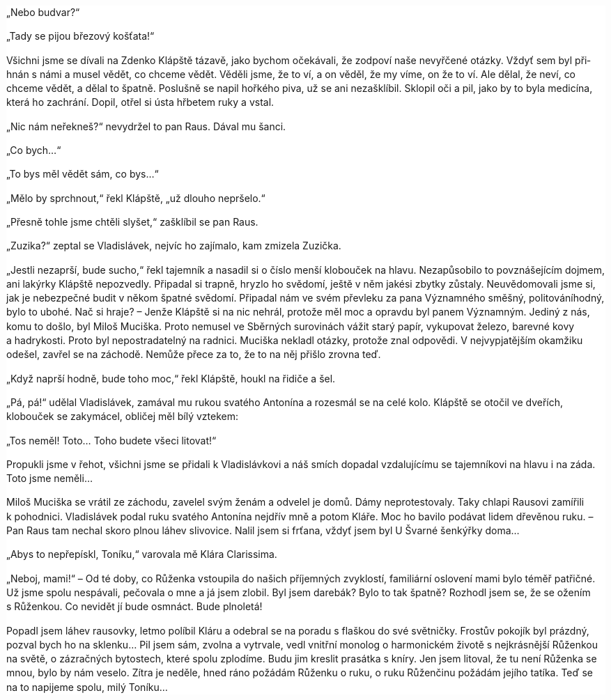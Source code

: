 „Nebo budvar?“

„Tady se pijou březový košťata!“

Všichni jsme se dívali na Zdenko Klápště tázavě, jako bychom očekávali, že zodpoví naše nevyřčené otázky. Vždyť sem byl při­hnán s námi a musel vědět, co chceme vědět. Věděli jsme, že to ví, a on věděl, že my víme, on že to ví. Ale dělal, že neví, co chceme vědět, a dělal to špatně. Poslušně se napil hořkého piva, už se ani nezašklíbil. Sklopil oči a pil, jako by to byla medicína, která ho zachrání. Dopil, otřel si ústa hřbetem ruky a vstal.

„Nic nám neřekneš?“ nevydržel to pan Raus. Dával mu šanci.

„Co bych…“

„To bys měl vědět sám, co bys…“

„Mělo by sprchnout,“ řekl Klápště, „už dlouho nepršelo.“

„Přesně tohle jsme chtěli slyšet,“ zašklíbil se pan Raus.

„Zuzika?“ zeptal se Vladislávek, nejvíc ho zajímalo, kam zmizela Zuzička.

„Jestli nezaprší, bude sucho,“ řekl tajemník a nasadil si o číslo menší klobouček na hlavu. Nezapůsobilo to povznášejícím dojmem, ani lakýrky Klápště nepozvedly. Připadal si trapně, hryzlo ho svědomí, ještě v něm jakési zbytky zůstaly. Neuvědomovali jsme si, jak je nebezpečné budit v někom špatné svědomí. Připadal nám ve svém převleku za pana Významného směšný, politováníhodný, bylo to ubohé. Nač si hraje? – Jenže Klápště si na nic nehrál, protože měl moc a opravdu byl panem Významným. Jediný z nás, komu to došlo, byl Miloš Muciška. Proto nemusel ve Sběrných surovinách vážit starý papír, vykupovat železo, barevné kovy a hadrykosti. Proto byl nepostradatelný na radnici. Muciška nekladl otázky, protože znal odpovědi. V nejvypjatějším okamžiku odešel, zavřel se na záchodě. Nemůže přece za to, že to na něj přišlo zrovna teď.

„Když naprší hodně, bude toho moc,“ řekl Klápště, houkl na řidiče a šel.

„Pá, pá!“ udělal Vladislávek, zamával mu rukou svatého Antonína a rozesmál se na celé kolo. Klápště se otočil ve dveřích, klobouček se zakymácel, obličej měl bílý vztekem:

„Tos neměl! Toto… Toho budete všeci litovat!“

Propukli jsme v řehot, všichni jsme se přidali k Vladislávkovi a náš smích dopadal vzdalujícímu se tajemníkovi na hlavu i na záda. Toto jsme neměli…

Miloš Muciška se vrátil ze záchodu, zavelel svým ženám a odvelel je domů. Dámy neprotestovaly. Taky chlapi Rausovi zamířili k pohodnici. Vladislávek podal ruku svatého Antonína nejdřív mně a potom Kláře. Moc ho bavilo podávat lidem dřevěnou ruku. – Pan Raus tam nechal skoro plnou láhev slivovice. Nalil jsem si frťana, vždyť jsem byl U Švarné šenkýřky doma…

„Abys to nepřepískl, Toníku,“ varovala mě Klára Clarissima.

„Neboj, mami!“ – Od té doby, co Růženka vstoupila do našich příjemných zvyklostí, familiární oslovení mami bylo téměř patřičné. Už jsme spolu nespávali, pečovala o mne a já jsem zlobil. Byl jsem darebák? Bylo to tak špatně? Rozhodl jsem se, že se ožením s Růženkou. Co nevidět jí bude osmnáct. Bude plnoletá!

Popadl jsem láhev rausovky, letmo políbil Kláru a odebral se na poradu s flaškou do své světničky. Frostův pokojík byl prázdný, pozval bych ho na sklenku… Pil jsem sám, zvolna a vytrvale, vedl vnitřní monolog o harmonickém životě s nejkrásnější Růženkou na světě, o zázračných bytostech, které spolu zplodíme. Budu jim kreslit prasátka s kníry. Jen jsem litoval, že tu není Růženka se mnou, bylo by nám veselo. Zítra je neděle, hned ráno požádám Růženku o ruku, o ruku Růženčinu požádám jejího tatíka. Teď se na to napijeme spolu, milý Toníku…
